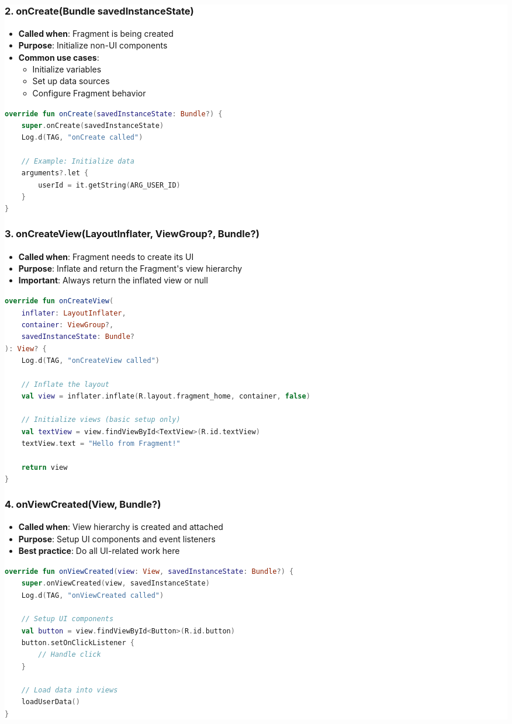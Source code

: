 ### 2. onCreate(Bundle savedInstanceState)
- **Called when**: Fragment is being created
- **Purpose**: Initialize non-UI components
- **Common use cases**:
  - Initialize variables
  - Set up data sources
  - Configure Fragment behavior

```kotlin
override fun onCreate(savedInstanceState: Bundle?) {
    super.onCreate(savedInstanceState)
    Log.d(TAG, "onCreate called")
    
    // Example: Initialize data
    arguments?.let {
        userId = it.getString(ARG_USER_ID)
    }
}
```

### 3. onCreateView(LayoutInflater, ViewGroup?, Bundle?)
- **Called when**: Fragment needs to create its UI
- **Purpose**: Inflate and return the Fragment's view hierarchy
- **Important**: Always return the inflated view or null

```kotlin
override fun onCreateView(
    inflater: LayoutInflater,
    container: ViewGroup?,
    savedInstanceState: Bundle?
): View? {
    Log.d(TAG, "onCreateView called")
    
    // Inflate the layout
    val view = inflater.inflate(R.layout.fragment_home, container, false)
    
    // Initialize views (basic setup only)
    val textView = view.findViewById<TextView>(R.id.textView)
    textView.text = "Hello from Fragment!"
    
    return view
}
```

### 4. onViewCreated(View, Bundle?)
- **Called when**: View hierarchy is created and attached
- **Purpose**: Setup UI components and event listeners
- **Best practice**: Do all UI-related work here

```kotlin
override fun onViewCreated(view: View, savedInstanceState: Bundle?) {
    super.onViewCreated(view, savedInstanceState)
    Log.d(TAG, "onViewCreated called")
    
    // Setup UI components
    val button = view.findViewById<Button>(R.id.button)
    button.setOnClickListener {
        // Handle click
    }
    
    // Load data into views
    loadUserData()
}
```
